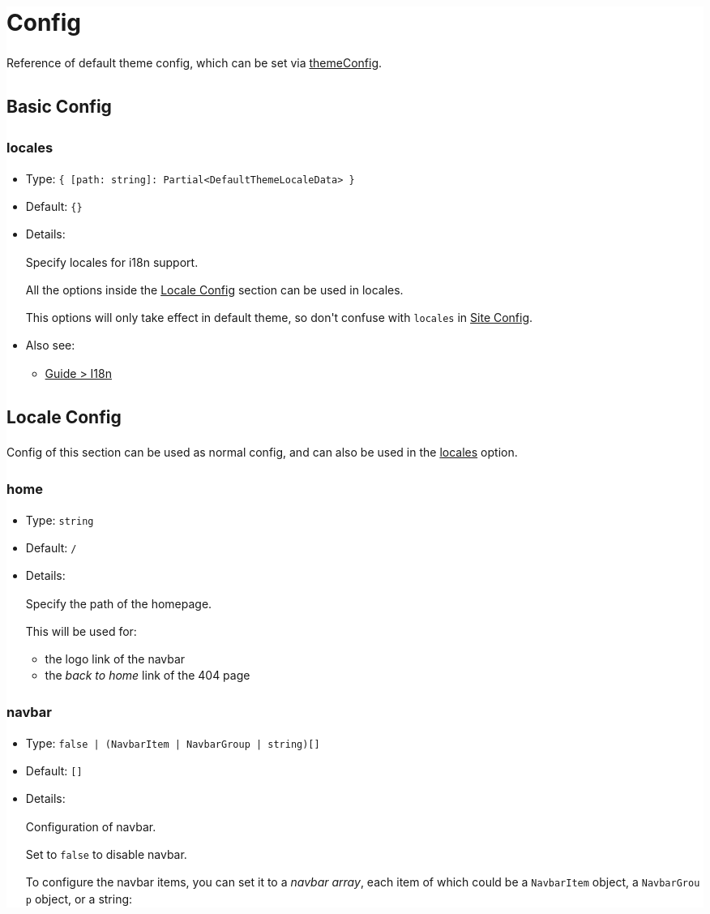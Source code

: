 # Config

Reference of default theme config, which can be set via [themeConfig](../config.md#themeconfig).

## Basic Config

### locales

- Type: `{ [path: string]: Partial<DefaultThemeLocaleData> }`

- Default: `{}`

- Details:

  Specify locales for i18n support.

  All the options inside the [Locale Config](#locale-config) section can be used in locales.

  This options will only take effect in default theme, so don't confuse with `locales` in [Site Config](../config.md#locales). 

- Also see:
  - [Guide > I18n](../../guide/i18n.md)

## Locale Config

Config of this section can be used as normal config, and can also be used in the [locales](#locales) option.

### home

- Type: `string`

- Default: `/`

- Details:

  Specify the path of the homepage.

  This will be used for:

  - the logo link of the navbar
  - the _back to home_ link of the 404 page

### navbar

- Type: `false | (NavbarItem | NavbarGroup | string)[]`

- Default: `[]`

- Details:

  Configuration of navbar.

  Set to `false` to disable navbar.

  To configure the navbar items, you can set it to a _navbar array_, each item of which could be a `NavbarItem` object, a `NavbarGroup` object, or a string:
